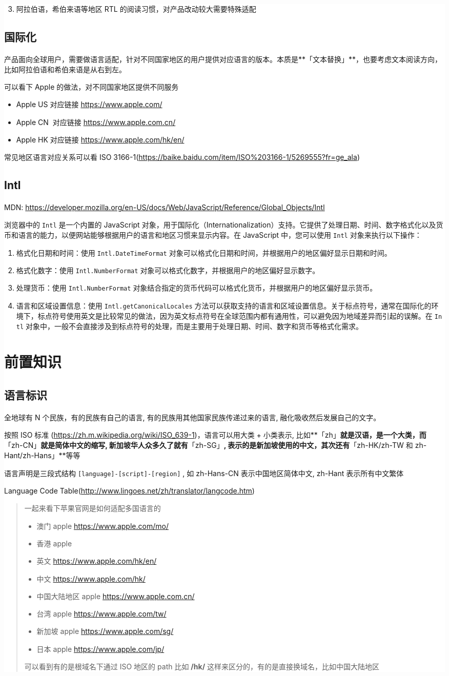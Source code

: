 3.  阿拉伯语，希伯来语等地区 RTL 的阅读习惯，对产品改动较大需要特殊适配
    

国际化
---

产品面向全球用户，需要做语言适配，针对不同国家地区的用户提供对应语言的版本。本质是**「文本替换」**，也要考虑文本阅读方向，比如阿拉伯语和希伯来语是从右到左。

可以看下 Apple 的做法，对不同国家地区提供不同服务

*   Apple US 对应链接 https://www.apple.com/
    
*   Apple CN  对应链接 https://www.apple.com.cn/
    
*   Apple HK 对应链接 https://www.apple.com/hk/en/
    

常见地区语言对应关系可以看 ISO 3166-1(https://baike.baidu.com/item/ISO%203166-1/5269555?fr=ge_ala)

Intl
----

MDN: https://developer.mozilla.org/en-US/docs/Web/JavaScript/Reference/Global_Objects/Intl

浏览器中的 `Intl` 是一个内置的 JavaScript 对象，用于国际化（Internationalization）支持。它提供了处理日期、时间、数字格式化以及货币和语言的能力，以便网站能够根据用户的语言和地区习惯来显示内容。在 JavaScript 中，您可以使用 `Intl` 对象来执行以下操作：

1.  格式化日期和时间：使用 `Intl.DateTimeFormat` 对象可以格式化日期和时间，并根据用户的地区偏好显示日期和时间。
    
2.  格式化数字：使用 `Intl.NumberFormat` 对象可以格式化数字，并根据用户的地区偏好显示数字。
    
3.  处理货币：使用 `Intl.NumberFormat` 对象结合指定的货币代码可以格式化货币，并根据用户的地区偏好显示货币。
    
4.  语言和区域设置信息：使用 `Intl.getCanonicalLocales` 方法可以获取支持的语言和区域设置信息。关于标点符号，通常在国际化的环境下，标点符号使用英文是比较常见的做法，因为英文标点符号在全球范围内都有通用性，可以避免因为地域差异而引起的误解。在 `Intl` 对象中，一般不会直接涉及到标点符号的处理，而是主要用于处理日期、时间、数字和货币等格式化需求。
    

前置知识
====

语言标识
----

全地球有 N 个民族，有的民族有自己的语言, 有的民族用其他国家民族传递过来的语言, 融化吸收然后发展自己的文字。

按照 ISO 标准 (https://zh.m.wikipedia.org/wiki/ISO_639-1)，语言可以用大类 + 小类表示, 比如**「zh」**就是汉语，是一个大类，而**「zh-CN」**就是简体中文的缩写, 新加坡华人众多久了就有**「zh-SG」**, 表示的是新加坡使用的中文，其次还有**「zh-HK/zh-TW 和 zh-Hant/zh-Hans」**等等

语言声明是三段式结构 `[language]-[script]-[region]` , 如 zh-Hans-CN 表示中国地区简体中文, zh-Hant 表示所有中文繁体

Language Code Table(http://www.lingoes.net/zh/translator/langcode.htm)

> 一起来看下苹果官网是如何适配多国语言的
> 
> *   澳门 apple https://www.apple.com/mo/
>     
> *   香港 apple
>     
> 
> *   英文 https://www.apple.com/hk/en/
>     
> *   中文 https://www.apple.com/hk/
>     
> 
> *   中国大陆地区 apple https://www.apple.com.cn/
>     
> *   台湾 apple https://www.apple.com/tw/
>     
> *   新加坡 apple https://www.apple.com/sg/
>     
> *   日本 apple https://www.apple.com/jp/
>     
> 
> 可以看到有的是根域名下通过 ISO 地区的 path 比如 **/hk/** 这样来区分的，有的是直接换域名，比如中国大陆地区